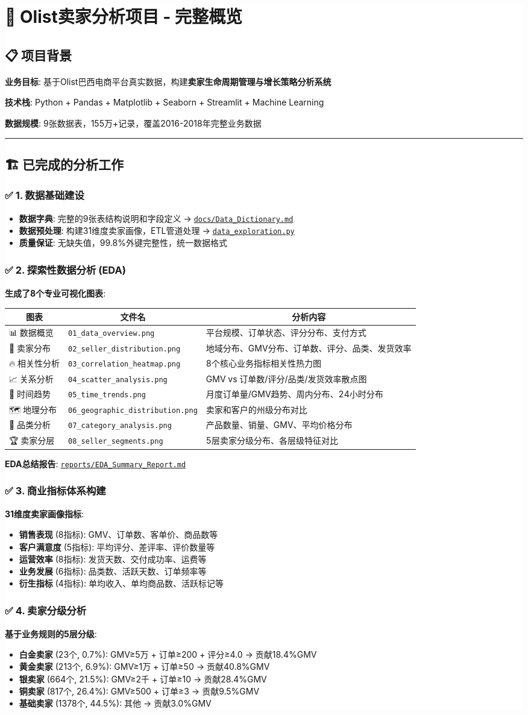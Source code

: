 # 🎯 Olist卖家分析项目 - 完整概览

## 📋 项目背景

**业务目标**: 基于Olist巴西电商平台真实数据，构建**卖家生命周期管理与增长策略分析系统**

**技术栈**: Python + Pandas + Matplotlib + Seaborn + Streamlit + Machine Learning

**数据规模**: 9张数据表，155万+记录，覆盖2016-2018年完整业务数据

---

## 🏗️ 已完成的分析工作

### ✅ 1. 数据基础建设
- **数据字典**: 完整的9张表结构说明和字段定义 → [`docs/Data_Dictionary.md`](Data_Dictionary.md)
- **数据预处理**: 构建31维度卖家画像，ETL管道处理 → [`data_exploration.py`](../data_exploration.py)
- **质量保证**: 无缺失值，99.8%外键完整性，统一数据格式

### ✅ 2. 探索性数据分析 (EDA)
**生成了8个专业可视化图表**:

| 图表 | 文件名 | 分析内容 |
|------|--------|----------|
| 📊 数据概览 | `01_data_overview.png` | 平台规模、订单状态、评分分布、支付方式 |
| 🏪 卖家分布 | `02_seller_distribution.png` | 地域分布、GMV分布、订单数、评分、品类、发货效率 |
| 🔥 相关性分析 | `03_correlation_heatmap.png` | 8个核心业务指标相关性热力图 |
| 📈 关系分析 | `04_scatter_analysis.png` | GMV vs 订单数/评分/品类/发货效率散点图 |
| 📅 时间趋势 | `05_time_trends.png` | 月度订单量/GMV趋势、周内分布、24小时分布 |
| 🗺️ 地理分布 | `06_geographic_distribution.png` | 卖家和客户的州级分布对比 |
| 🎁 品类分析 | `07_category_analysis.png` | 产品数量、销量、GMV、平均价格分布 |
| 🏆 卖家分层 | `08_seller_segments.png` | 5层卖家分级分布、各层级特征对比 |

**EDA总结报告**: [`reports/EDA_Summary_Report.md`](../reports/EDA_Summary_Report.md)

### ✅ 3. 商业指标体系构建
**31维度卖家画像指标**:
- **销售表现** (8指标): GMV、订单数、客单价、商品数等
- **客户满意度** (5指标): 平均评分、差评率、评价数量等  
- **运营效率** (8指标): 发货天数、交付成功率、运费等
- **业务发展** (6指标): 品类数、活跃天数、订单频率等
- **衍生指标** (4指标): 单均收入、单均商品数、活跃标记等

### ✅ 4. 卖家分级分析
**基于业务规则的5层分级**:
- **白金卖家** (23个, 0.7%): GMV≥5万 + 订单≥200 + 评分≥4.0 → 贡献18.4%GMV
- **黄金卖家** (213个, 6.9%): GMV≥1万 + 订单≥50 → 贡献40.8%GMV  
- **银卖家** (664个, 21.5%): GMV≥2千 + 订单≥10 → 贡献28.4%GMV
- **铜卖家** (817个, 26.4%): GMV≥500 + 订单≥3 → 贡献9.5%GMV
- **基础卖家** (1378个, 44.5%): 其他 → 贡献3.0%GMV

